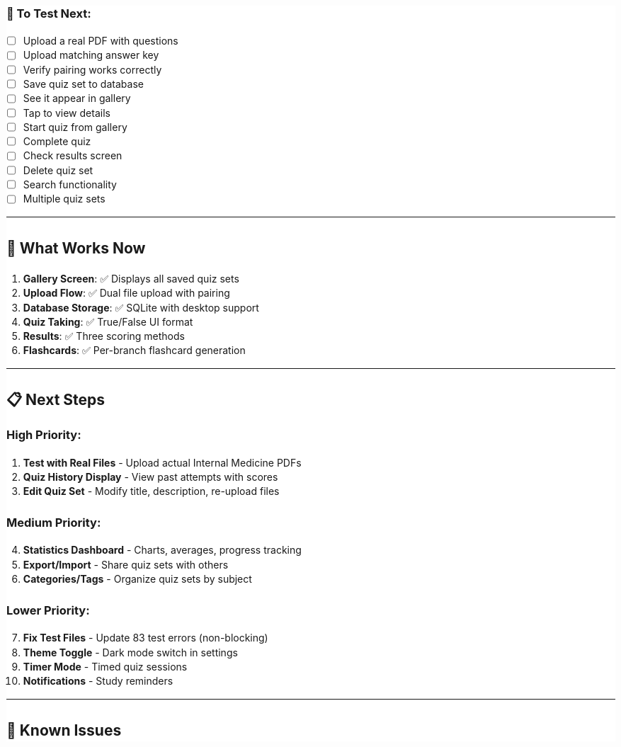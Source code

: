 ### 📝 To Test Next:
- [ ] Upload a real PDF with questions
- [ ] Upload matching answer key
- [ ] Verify pairing works correctly
- [ ] Save quiz set to database
- [ ] See it appear in gallery
- [ ] Tap to view details
- [ ] Start quiz from gallery
- [ ] Complete quiz
- [ ] Check results screen
- [ ] Delete quiz set
- [ ] Search functionality
- [ ] Multiple quiz sets

---

## 🚀 **What Works Now**

1. **Gallery Screen**: ✅ Displays all saved quiz sets
2. **Upload Flow**: ✅ Dual file upload with pairing
3. **Database Storage**: ✅ SQLite with desktop support
4. **Quiz Taking**: ✅ True/False UI format
5. **Results**: ✅ Three scoring methods
6. **Flashcards**: ✅ Per-branch flashcard generation

---

## 📋 **Next Steps**

### High Priority:
1. **Test with Real Files** - Upload actual Internal Medicine PDFs
2. **Quiz History Display** - View past attempts with scores
3. **Edit Quiz Set** - Modify title, description, re-upload files

### Medium Priority:
4. **Statistics Dashboard** - Charts, averages, progress tracking
5. **Export/Import** - Share quiz sets with others
6. **Categories/Tags** - Organize quiz sets by subject

### Lower Priority:
7. **Fix Test Files** - Update 83 test errors (non-blocking)
8. **Theme Toggle** - Dark mode switch in settings
9. **Timer Mode** - Timed quiz sessions
10. **Notifications** - Study reminders

---

## 🐛 **Known Issues**
